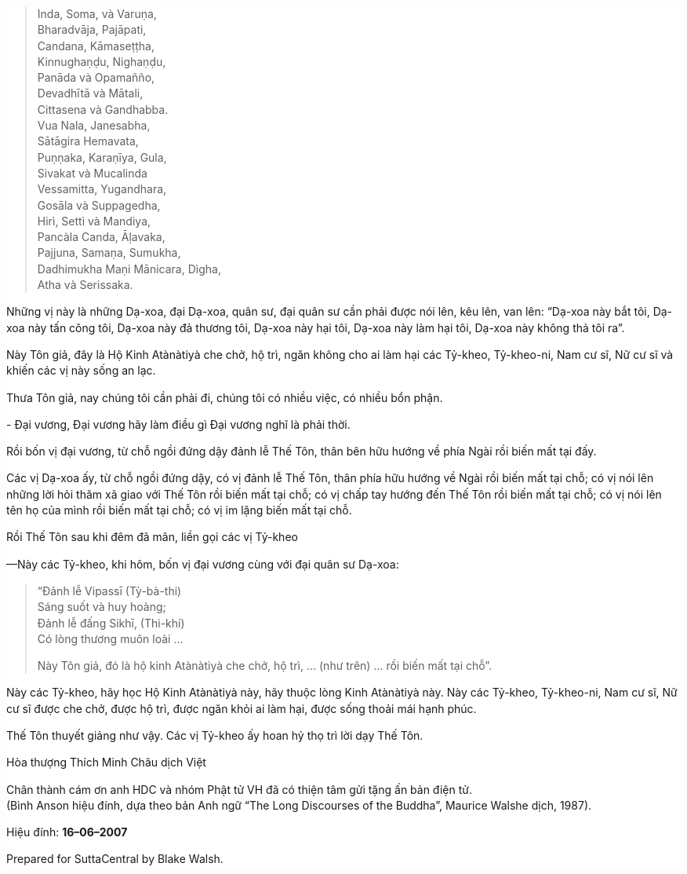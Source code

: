 > Inda, Soma, và Varuṇa,  
> Bharadvāja, Pajāpati,  
> Candana, Kāmaseṭṭha,  
> Kinnughaṇḍu, Nighaṇḍu,  
> Panāda và Opamañño,  
> Devadhītā và Mātali,  
> Cittasena và Gandhabba.  
> Vua Nala, Janesabha,  
> Sātāgira Hemavata,  
> Puṇṇaka, Karaṇīya, Gula,  
> Sivakat và Mucalinda  
> Vessamitta, Yugandhara,  
> Gosāla và Suppagedha,  
> Hirì, Settì và Mandiya,  
> Pancàla Canda, Āḷavaka,  
> Pajjuna, Samaṇa, Sumukha,  
> Dadhimukha Maṇi Mānicara, Dìgha,  
> Atha và Serissaka.

Những vị này là những Dạ-xoa, đại Dạ-xoa, quân sư, đại quân sư cần phải được nói lên, kêu lên, van lên: “Dạ-xoa này bắt tôi, Dạ-xoa này tấn công tôi, Dạ-xoa này đả thương tôi, Dạ-xoa này hại tôi, Dạ-xoa này làm hại tôi, Dạ-xoa này không thả tôi ra”.

Này Tôn giả, đây là Hộ Kinh Atànàtiyà che chở, hộ trì, ngăn không cho ai làm hại các Tỷ-kheo, Tỷ-kheo-ni, Nam cư sĩ, Nữ cư sĩ và khiến các vị này sống an lạc.

Thưa Tôn giả, nay chúng tôi cần phải đi, chúng tôi có nhiều việc, có nhiều bổn phận.

\- Ðại vương, Ðại vương hãy làm điều gì Ðại vương nghĩ là phải thời.

Rồi bốn vị đại vương, từ chỗ ngồi đứng dậy đảnh lễ Thế Tôn, thân bên hữu hướng về phía Ngài rồi biến mất tại đấy.

Các vị Dạ-xoa ấy, từ chỗ ngồi đứng dậy, có vị đảnh lễ Thế Tôn, thân phía hữu hướng về Ngài rồi biến mất tại chỗ; có vị nói lên những lời hỏi thăm xã giao với Thế Tôn rồi biến mất tại chỗ; có vị chấp tay hướng đến Thế Tôn rồi biến mất tại chỗ; có vị nói lên tên họ của mình rồi biến mất tại chỗ; có vị im lặng biến mất tại chỗ.

Rồi Thế Tôn sau khi đêm đã mãn, liền gọi các vị Tỷ-kheo

—Này các Tỷ-kheo, khi hôm, bốn vị đại vương cùng với đại quân sư Dạ-xoa:

> “Ðảnh lễ Vipassī (Tỳ-bà-thi)  
> Sáng suốt và huy hoàng;  
> Ðảnh lễ đấng Sikhī, (Thi-khí)  
> Có lòng thương muôn loài …
> 
> Này Tôn giả, đó là hộ kinh Atànàtiyà che chở, hộ trì, … (như trên) … rồi biến mất tại chỗ”.

Này các Tỷ-kheo, hãy học Hộ Kinh Atànàtiyà này, hãy thuộc lòng Kinh Atànàtiyà này. Này các Tỷ-kheo, Tỷ-kheo-ni, Nam cư sĩ, Nữ cư sĩ được che chở, được hộ trì, được ngăn khỏi ai làm hại, được sống thoải mái hạnh phúc.

Thế Tôn thuyết giảng như vậy. Các vị Tỷ-kheo ấy hoan hỷ thọ trì lời dạy Thế Tôn.

Hòa thượng Thích Minh Châu dịch Việt

Chân thành cám ơn anh HDC và nhóm Phật tử VH đã có thiện tâm gửi tặng ấn bản điện tử.  
(Bình Anson hiệu đính, dựa theo bản Anh ngữ “The Long Discourses of the Buddha”, Maurice Walshe dịch, 1987).

Hiệu đính: **16–06–2007**

Prepared for SuttaCentral by Blake Walsh.